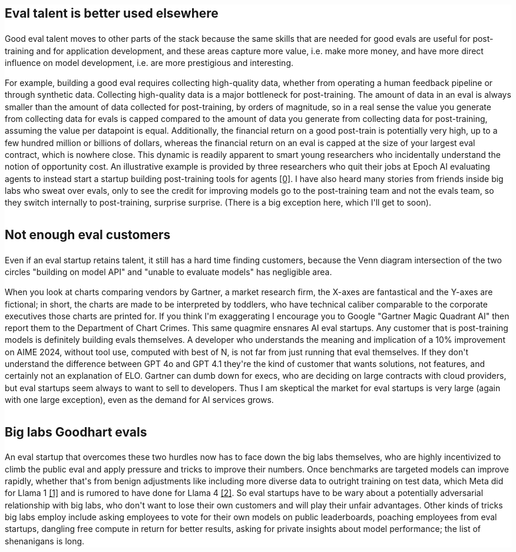 <h2>Eval talent is better used elsewhere</h2>

<p>Good eval talent moves to other parts of the stack because the same skills that are needed for good evals are useful for post-training and for application development, and these areas capture more value, i.e. make more money, and have more direct influence on model development, i.e. are more prestigious and interesting.</p>

<p>For example, building a good eval requires collecting high-quality data, whether from operating a human feedback pipeline or through synthetic data. Collecting high-quality data is a major bottleneck for post-training. The amount of data in an eval is always smaller than the amount of data collected for post-training, by orders of magnitude, so in a real sense the value you generate from collecting data for evals is capped compared to the amount of data you generate from collecting data for post-training, assuming the value per datapoint is equal. Additionally, the financial return on a good post-train is potentially very high, up to a few hundred million or billions of dollars, whereas the financial return on an eval is capped at the size of your largest eval contract, which is nowhere close. This dynamic is readily apparent to smart young researchers who incidentally understand the notion of opportunity cost. An illustrative example is provided by three researchers who quit their jobs at Epoch AI evaluating agents to instead start a startup building post-training tools for agents <a href="#ref-0" class="reference-link">[0]</a>. I have also heard many stories from friends inside big labs who sweat over evals, only to see the credit for improving models go to the post-training team and not the evals team, so they switch internally to post-training, surprise surprise. (There is a big exception here, which I'll get to soon).</p>

<h2>Not enough eval customers</h2>

<p>Even if an eval startup retains talent, it still has a hard time finding customers, because the Venn diagram intersection of the two circles "building on model API" and "unable to evaluate models" has negligible area.</p>

<p>When you look at charts comparing vendors by Gartner, a market research firm, the X-axes are fantastical and the Y-axes are fictional; in short, the charts are made to be interpreted by toddlers, who have technical caliber comparable to the corporate executives those charts are printed for. If you think I'm exaggerating I encourage you to Google "Gartner Magic Quadrant AI" then report them to the Department of Chart Crimes. This same quagmire ensnares AI eval startups. Any customer that is post-training models is definitely building evals themselves.  A developer who understands the meaning and implication of a 10% improvement on AIME 2024, without tool use, computed with best of N, is not far from just running that eval themselves. If they don't understand the difference between GPT 4o and GPT 4.1 they're the kind of customer that wants solutions, not features, and certainly not an explanation of ELO. Gartner can dumb down for execs, who are deciding on large contracts with cloud providers, but eval startups seem always to want to sell to developers. Thus I am skeptical the market for eval startups is very large (again with one large exception), even as the demand for AI services grows.</p>

<h2>Big labs Goodhart evals</h2>

<p>An eval startup that overcomes these two hurdles now has to face down the big labs themselves, who are highly incentivized to climb the public eval and apply pressure and tricks to improve their numbers. Once benchmarks are targeted models can improve rapidly, whether that's from benign adjustments like including more diverse data to outright training on test data, which Meta did for Llama 1 <a href="#ref-1" class="reference-link">[1]</a> and is rumored to have done for Llama 4 <a href="#ref-2" class="reference-link">[2]</a>. So eval startups have to be wary about a potentially adversarial relationship with big labs, who don't want to lose their own customers and will play their unfair advantages. Other kinds of tricks big labs employ include asking employees to vote for their own models on public leaderboards, poaching employees from eval startups, dangling free compute in return for better results, asking for private insights about model performance; the list of shenanigans is long.</p>
